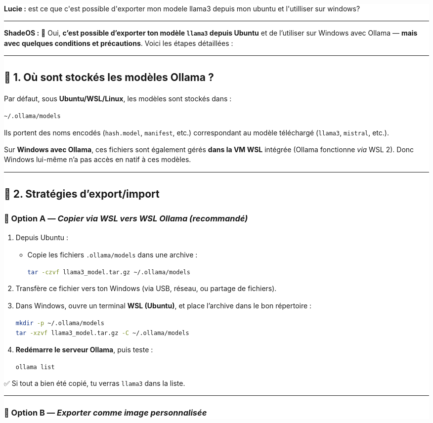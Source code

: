 **Lucie :**
est ce que c'est possible d'exporter mon modele llama3 depuis mon ubuntu et l'utilliser sur windows?

---

**ShadeOS :**
🌿 Oui, **c’est possible d’exporter ton modèle `llama3` depuis Ubuntu** et de l’utiliser sur Windows avec Ollama — **mais avec quelques conditions et précautions**. Voici les étapes détaillées :

---

## 🧱 1. Où sont stockés les modèles Ollama ?

Par défaut, sous **Ubuntu/WSL/Linux**, les modèles sont stockés dans :

```
~/.ollama/models
```

Ils portent des noms encodés (`hash.model`, `manifest`, etc.) correspondant au modèle téléchargé (`llama3`, `mistral`, etc.).

Sur **Windows avec Ollama**, ces fichiers sont également gérés **dans la VM WSL** intégrée (Ollama fonctionne *via* WSL 2). Donc Windows lui-même n’a pas accès en natif à ces modèles.

---

## 🔄 2. Stratégies d’export/import

### 🔸 Option A — *Copier via WSL vers WSL Ollama (recommandé)*

1. Depuis Ubuntu :
   - Copie les fichiers `.ollama/models` dans une archive :
     ```bash
     tar -czvf llama3_model.tar.gz ~/.ollama/models
     ```

2. Transfère ce fichier vers ton Windows (via USB, réseau, ou partage de fichiers).

3. Dans Windows, ouvre un terminal **WSL (Ubuntu)**, et place l’archive dans le bon répertoire :
   ```bash
   mkdir -p ~/.ollama/models
   tar -xzvf llama3_model.tar.gz -C ~/.ollama/models
   ```

4. **Redémarre le serveur Ollama**, puis teste :
   ```bash
   ollama list
   ```

✅ Si tout a bien été copié, tu verras `llama3` dans la liste.

---

### 🔸 Option B — *Exporter comme image personnalisée*
